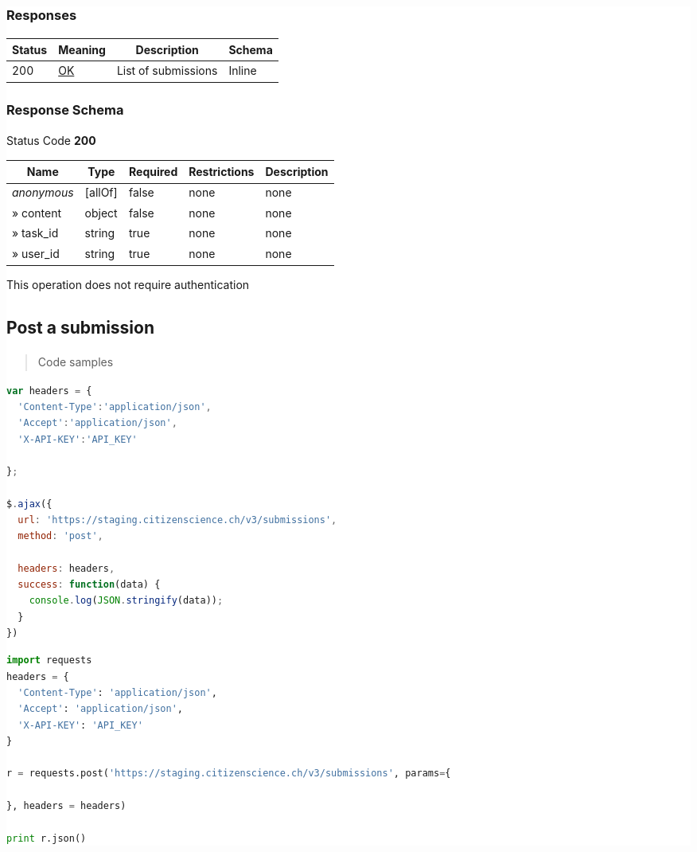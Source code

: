 <h3 id="get-all-submissions-responses">Responses</h3>

|Status|Meaning|Description|Schema|
|---|---|---|---|
|200|[OK](https://tools.ietf.org/html/rfc7231#section-6.3.1)|List of submissions|Inline|

<h3 id="get-all-submissions-responseschema">Response Schema</h3>

Status Code **200**

|Name|Type|Required|Restrictions|Description|
|---|---|---|---|---|
|*anonymous*|[allOf]|false|none|none|
|» content|object|false|none|none|
|» task_id|string|true|none|none|
|» user_id|string|true|none|none|

<aside class="success">
This operation does not require authentication
</aside>

## Post a submission

<a id="opIdcreate_submission"></a>

> Code samples

```javascript
var headers = {
  'Content-Type':'application/json',
  'Accept':'application/json',
  'X-API-KEY':'API_KEY'

};

$.ajax({
  url: 'https://staging.citizenscience.ch/v3/submissions',
  method: 'post',

  headers: headers,
  success: function(data) {
    console.log(JSON.stringify(data));
  }
})

```

```python
import requests
headers = {
  'Content-Type': 'application/json',
  'Accept': 'application/json',
  'X-API-KEY': 'API_KEY'
}

r = requests.post('https://staging.citizenscience.ch/v3/submissions', params={

}, headers = headers)

print r.json()

```
